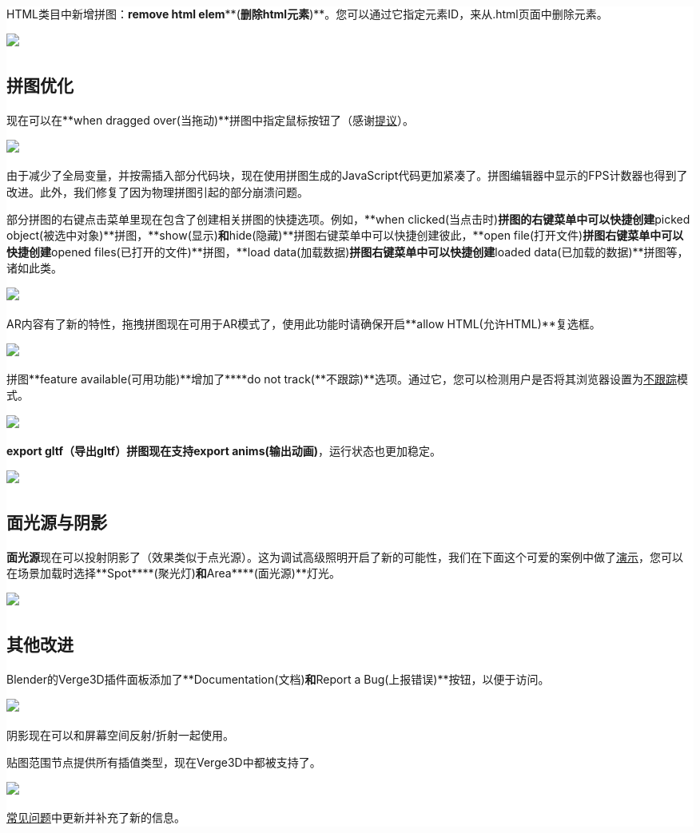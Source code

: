 HTML类目中新增拼图：**remove html elem****(****删除html元素****)**。您可以通过它指定元素ID，来从.html页面中删除元素。

![](https://cdn.funjoy.tech/web/blog/puzzle-remove-html-elem.png)

## 拼图优化

现在可以在**when dragged over(当拖动)**拼图中指定鼠标按钮了（感谢[提议](https://www.soft8soft.com/topic/when-dragged-over-left-middle-or-right-mouse-button/)）。

![](https://cdn.funjoy.tech/web/blog/puzzle-when-dragged-over-mouse-buttons.png)

由于减少了全局变量，并按需插入部分代码块，现在使用拼图生成的JavaScript代码更加紧凑了。拼图编辑器中显示的FPS计数器也得到了改进。此外，我们修复了因为物理拼图引起的部分崩溃问题。

部分拼图的右键点击菜单里现在包含了创建相关拼图的快捷选项。例如，**when clicked(当点击时)**拼图的右键菜单中可以快捷创建**picked object(被选中对象)**拼图，**show(显示)**和**hide(隐藏)**拼图右键菜单中可以快捷创建彼此，**open file(打开文件)**拼图右键菜单中可以快捷创建**opened files(已打开的文件)**拼图，**load data(加载数据)**拼图右键菜单中可以快捷创建**loaded data(已加载的数据)**拼图等，诸如此类。

![](https://cdn.funjoy.tech/web/blog/puzzles-right-click-create-associated-puzzles.jpg)

AR内容有了新的特性，拖拽拼图现在可用于AR模式了，使用此功能时请确保开启**allow HTML(允许HTML)**复选框。

![](https://cdn.funjoy.tech/web/blog/enter-ar-mode-puzzle-allow-html-option.png)

拼图**feature available(可用功能)**增加了****do not track(**不跟踪)**选项。通过它，您可以检测用户是否将其浏览器设置为[不跟踪](https://en.wikipedia.org/wiki/Do_Not_Track)模式。

![](https://cdn.funjoy.tech/web/blog/puzzle-feature-available-do-not-track.png)

**export gltf（导出gltf）**拼图现在支持**export anims(输出动画)**，运行状态也更加稳定。

![](https://cdn.funjoy.tech/web/blog/puzzle-export-to-gltf-export-anims.png)

## 面光源与阴影

**面光源**现在可以投射阴影了（效果类似于点光源）。这为调试高级照明开启了新的可能性，我们在下面这个可爱的案例中做了[演示](https://cdn.soft8soft.com/demo/applications/tea_ceremony/tea_ceremony.html)，您可以在场景加载时选择**Spot****(聚光灯)**和**Area****(面光源)**灯光。

![](https://cdn.funjoy.tech/web/blog/tea-ceremony-demo.jpg)

## 其他改进

Blender的Verge3D插件面板添加了**Documentation(文档)**和**Report a Bug(上报错误)**按钮，以便于访问。

![](https://cdn.funjoy.tech/web/blog/blender-preferences-verge3d-addon-buttons.png)

阴影现在可以和屏幕空间反射/折射一起使用。

贴图范围节点提供所有插值类型，现在Verge3D中都被支持了。

![](https://cdn.funjoy.tech/web/blog/blender-map-range-node.jpg)

[常见问题](https://www.soft8soft.com/docs/manual/en/introduction/FAQ.html)中更新并补充了新的信息。
